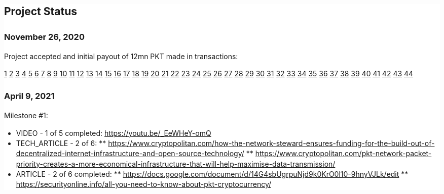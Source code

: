 ## Project Status

### November 26, 2020
Project accepted and initial payout of 12mn PKT made in transactions:

[1](https://explorer.pkt.cash/tx/1152cdb44c28e063200281b203063a0b7eb380380b11f2b42575ab83b274ba35)
[2](https://explorer.pkt.cash/tx/6a22a150712ebcf953ad1d193884124a97071fd01cecd7a78fbc387169ca1a32)
[3](https://explorer.pkt.cash/tx/0c904c2ead28525c3226552ea6565460a0797f212d4a927cf2027d81040d1b67)
[4](https://explorer.pkt.cash/tx/e06a18bd591e1f061584b85756db617f714a9a683dfbc1d3115b9343b21fe9bb)
[5](https://explorer.pkt.cash/tx/5382fc00420d0e455bc6ccb44bf5b116531d79e00bac8e60e9dd4578b8fb72f1)
[6](https://explorer.pkt.cash/tx/c479929aad825450a3514db71b56382c5643de3e5222e8b8d6af0e27a6615c34)
[7](https://explorer.pkt.cash/tx/01f9bb714505023fda0c64b97390f0675e909d075339d0ace1d5047d0a454487)
[8](https://explorer.pkt.cash/tx/1a80545c479b25648830bc7284736b78d5770f418e24f9223381f638b5437878)
[9](https://explorer.pkt.cash/tx/b62405ec7609fbb5aa1bf41263dcf94298d07db229cc40c9e2b6b9aacf76f7b9)
[10](https://explorer.pkt.cash/tx/2143e1758b32406549c26db08a9aa361ec6a0cffe57fc666c234c2cc068c91c9)
[11](https://explorer.pkt.cash/tx/60499498077787cbbf2daed47f2cb263ddd1f8a2d9a14511a47f2ed5e60bfd88)
[12](https://explorer.pkt.cash/tx/1f57a1ea512b03b951f3314898af9929a315ba26066985687f01ce98801dc6f3)
[13](https://explorer.pkt.cash/tx/c2863b0c174d770b9c3fece2a61d71c5d26ff0d36f351ece7214ef6ca2efd945)
[14](https://explorer.pkt.cash/tx/c5bacbf67872f01f8997c5bbf0fa9e45027dc06e7cefd3b228f54645319266db)
[15](https://explorer.pkt.cash/tx/1a6a15f2cebf435664c5e0af4da973ba88e4621a12ddb97ab557ac01fef6271d)
[16](https://explorer.pkt.cash/tx/82121a59eeb975a586ad0c58c67ee47038ebacfd39db0a68d76cc653d5896909)
[17](https://explorer.pkt.cash/tx/af2b6dd4a0a4d6d1b3c6fff76e2b5ddb5802cf4584723426e3916d31debea047)
[18](https://explorer.pkt.cash/tx/43d2947b9b74fd7a9354e57e260eccea876515a406e9ab3e7db6d237ebe1dba0)
[19](https://explorer.pkt.cash/tx/09d29a99098746a5d088b96179b6725f08443605437fd6c97dd6ed6842f035ab)
[20](https://explorer.pkt.cash/tx/7cfb4491bde11ab694f8666eaeeefc1cdb10c0b1c0bddc143fdaa610a38d6723)
[21](https://explorer.pkt.cash/tx/a4bec01292450873cc7e579c863960d0049bec88b80c27a589f49162bdd81913)
[22](https://explorer.pkt.cash/tx/e735f0e0e9ab7b4472d341435a2c9831bf57ab726ecbea707752609105920511)
[23](https://explorer.pkt.cash/tx/ade894a1e684f111f7c502ffc1ca0bd0f3b94a7d5137f088a572f532fd370ca1)
[24](https://explorer.pkt.cash/tx/88a133c6bf73efb39169e5880420ad7d511f0090d205ade0654e1d173ed675b0)
[25](https://explorer.pkt.cash/tx/09c79d31fdf0c2914ef1cd11ee9912d6625a4d2df9fb6bb82b65052e6d668baf)
[26](https://explorer.pkt.cash/tx/b0ddaa7398c7457d6586990598a57d9dd85bacbee599eecd700ee123e5011593)
[27](https://explorer.pkt.cash/tx/f76bc890169c948d4cd8295c8a71d0a528d399790c04f57b5796f307b934f446)
[28](https://explorer.pkt.cash/tx/949de86e26252c7599473b305affdff4e98a474b4b173105ad09804b054cbf63)
[29](https://explorer.pkt.cash/tx/75fe9f713440bc2765fd95bc395882d76a16dbe99d31583ee4e094f7c6a2f012)
[30](https://explorer.pkt.cash/tx/682cebd68c8cdeddeb9abf51b648f848f2df02df926687f75c45f9fe97da941a)
[31](https://explorer.pkt.cash/tx/57aa7dd07a0d6f8c1ebb63b74567f65193b34e7d7513f8e34949b146f8d6d9fd)
[32](https://explorer.pkt.cash/tx/92e1fea79c96bf847bc616dce9e065dd64dc6ddb3aecf773df8c00308dd61892)
[33](https://explorer.pkt.cash/tx/76a55ed4e9204ceb7e581a839078956cb18ac74a246d92122844783be47720a7)
[34](https://explorer.pkt.cash/tx/c4eb203d9498b09b8026e479230a19f5440308dd8e45ce2f13cf15627b3360f4)
[35](https://explorer.pkt.cash/tx/8126094c4d02cafd71791404b1ee5f3a34dec1f3857f43defa0aa1a5956f2c97)
[36](https://explorer.pkt.cash/tx/6ac0f05ac9d42419dc4036ca5250f78fdbd5071d98758578f516ecc591752dac)
[37](https://explorer.pkt.cash/tx/4ff54f47737383d048d7e1dbe570473cd227d897a2aa38b776678505c09bd368)
[38](https://explorer.pkt.cash/tx/9107039393f573d519e6be21feb32abed57aa7b14b7b02079a609676764c33e1)
[39](https://explorer.pkt.cash/tx/bcf3162d82871b85cd3e36ddc297e0bd8023c4a06a5bb521828273c6ceb6b151)
[40](https://explorer.pkt.cash/tx/61fc6b72ec88bcaef491f02949756bdb140e752b4235dbed457c7a01c0504501)
[41](https://explorer.pkt.cash/tx/8dac51519bbac8b12813bd8e2fdff15e4c5a49745375077f91da34aec9efda0d)
[42](https://explorer.pkt.cash/tx/38ebdfd5a73cdac18292fcf953de0c9a59414afbb514e47bc13585c1684c68bd)
[43](https://explorer.pkt.cash/tx/ea868501379589dc0fef164c48073b0287c6caeed3c31ea285b3c67e8452bbcb)
[44](https://explorer.pkt.cash/tx/e8acadfcfe9974d17f9621f6c23541e1e3e4130ebb28dc182582f124fa83df69)

### April 9, 2021
Milestone #1:
* VIDEO - 1 of 5 completed: https://youtu.be/_EeWHeY-omQ
* TECH_ARTICLE - 2 of 6:
** https://www.cryptopolitan.com/how-the-network-steward-ensures-funding-for-the-build-out-of-decentralized-internet-infrastructure-and-open-source-technology/
** https://www.cryptopolitan.com/pkt-network-packet-priority-creates-a-more-economical-infrastructure-that-will-help-maximise-data-transmission/
* ARTICLE - 2 of 6 completed:
** https://docs.google.com/document/d/14G4sbUgrpuNjd9k0KrO0l10-9hnyVJLk/edit
** https://securityonline.info/all-you-need-to-know-about-pkt-cryptocurrency/